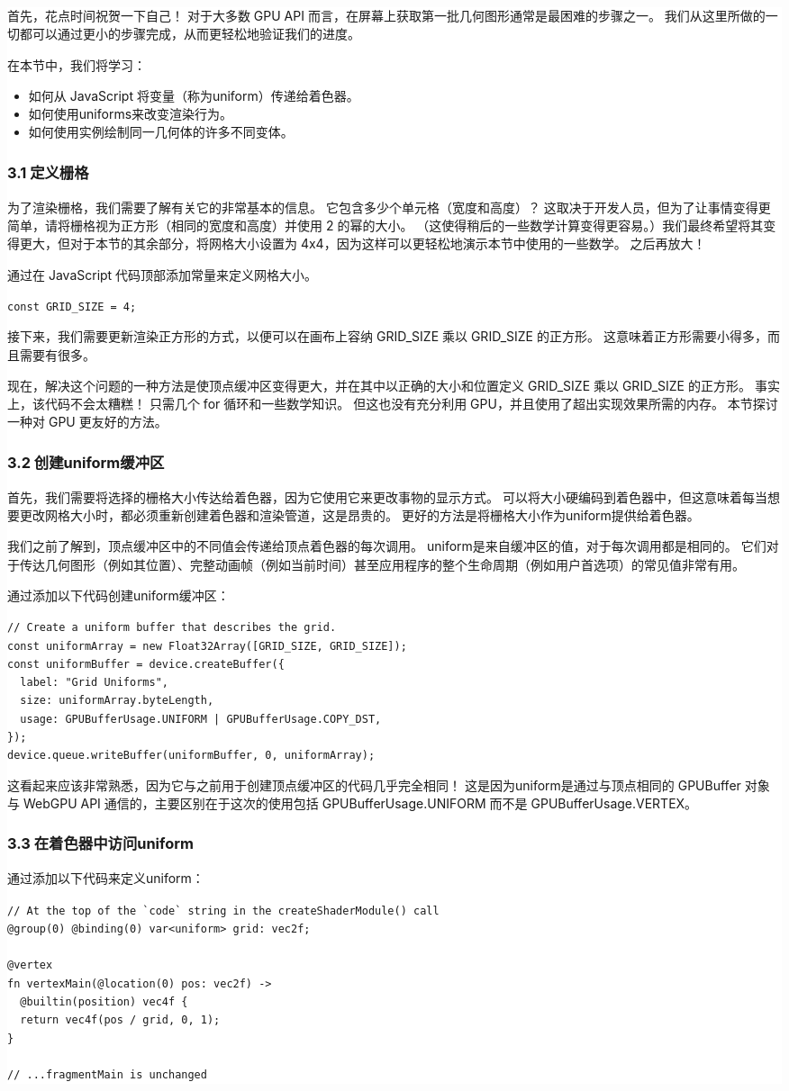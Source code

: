 首先，花点时间祝贺一下自己！ 对于大多数 GPU API 而言，在屏幕上获取第一批几何图形通常是最困难的步骤之一。 我们从这里所做的一切都可以通过更小的步骤完成，从而更轻松地验证我们的进度。

在本节中，我们将学习：

- 如何从 JavaScript 将变量（称为uniform）传递给着色器。
- 如何使用uniforms来改变渲染行为。
- 如何使用实例绘制同一几何体的许多不同变体。

### 3.1 定义栅格

为了渲染栅格，我们需要了解有关它的非常基本的信息。 它包含多少个单元格（宽度和高度）？ 这取决于开发人员，但为了让事情变得更简单，请将栅格视为正方形（相同的宽度和高度）并使用 2 的幂的大小。 （这使得稍后的一些数学计算变得更容易。）我们最终希望将其变得更大，但对于本节的其余部分，将网格大小设置为 4x4，因为这样可以更轻松地演示本节中使用的一些数学。 之后再放大！

通过在 JavaScript 代码顶部添加常量来定义网格大小。

```text
const GRID_SIZE = 4;
```

接下来，我们需要更新渲染正方形的方式，以便可以在画布上容纳 GRID_SIZE 乘以 GRID_SIZE 的正方形。 这意味着正方形需要小得多，而且需要有很多。

现在，解决这个问题的一种方法是使顶点缓冲区变得更大，并在其中以正确的大小和位置定义 GRID_SIZE 乘以 GRID_SIZE 的正方形。 事实上，该代码不会太糟糕！ 只需几个 for 循环和一些数学知识。 但这也没有充分利用 GPU，并且使用了超出实现效果所需的内存。 本节探讨一种对 GPU 更友好的方法。

### 3.2 创建uniform缓冲区

首先，我们需要将选择的栅格大小传达给着色器，因为它使用它来更改事物的显示方式。 可以将大小硬编码到着色器中，但这意味着每当想要更改网格大小时，都必须重新创建着色器和渲染管道，这是昂贵的。 更好的方法是将栅格大小作为uniform提供给着色器。

我们之前了解到，顶点缓冲区中的不同值会传递给顶点着色器的每次调用。 uniform是来自缓冲区的值，对于每次调用都是相同的。 它们对于传达几何图形（例如其位置）、完整动画帧（例如当前时间）甚至应用程序的整个生命周期（例如用户首选项）的常见值非常有用。

通过添加以下代码创建uniform缓冲区：

```text
// Create a uniform buffer that describes the grid.
const uniformArray = new Float32Array([GRID_SIZE, GRID_SIZE]);
const uniformBuffer = device.createBuffer({
  label: "Grid Uniforms",
  size: uniformArray.byteLength,
  usage: GPUBufferUsage.UNIFORM | GPUBufferUsage.COPY_DST,
});
device.queue.writeBuffer(uniformBuffer, 0, uniformArray);
```

这看起来应该非常熟悉，因为它与之前用于创建顶点缓冲区的代码几乎完全相同！ 这是因为uniform是通过与顶点相同的 GPUBuffer 对象与 WebGPU API 通信的，主要区别在于这次的使用包括 GPUBufferUsage.UNIFORM 而不是 GPUBufferUsage.VERTEX。

### 3.3 在着色器中访问uniform

通过添加以下代码来定义uniform：

```text
// At the top of the `code` string in the createShaderModule() call
@group(0) @binding(0) var<uniform> grid: vec2f;

@vertex
fn vertexMain(@location(0) pos: vec2f) ->
  @builtin(position) vec4f {
  return vec4f(pos / grid, 0, 1);
}

// ...fragmentMain is unchanged
```
